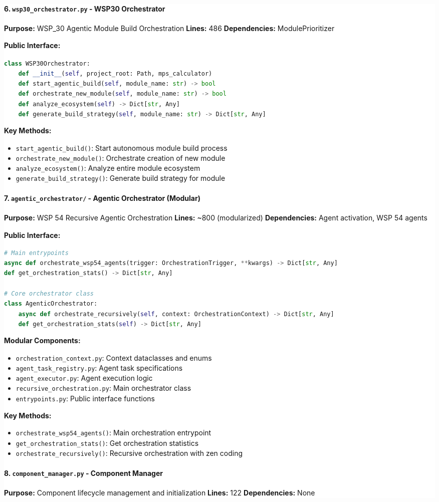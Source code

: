 #### 6. `wsp30_orchestrator.py` - WSP30 Orchestrator
**Purpose:** WSP_30 Agentic Module Build Orchestration
**Lines:** 486
**Dependencies:** ModulePrioritizer

**Public Interface:**
```python
class WSP30Orchestrator:
    def __init__(self, project_root: Path, mps_calculator)
    def start_agentic_build(self, module_name: str) -> bool
    def orchestrate_new_module(self, module_name: str) -> bool
    def analyze_ecosystem(self) -> Dict[str, Any]
    def generate_build_strategy(self, module_name: str) -> Dict[str, Any]
```

**Key Methods:**
- `start_agentic_build()`: Start autonomous module build process
- `orchestrate_new_module()`: Orchestrate creation of new module
- `analyze_ecosystem()`: Analyze entire module ecosystem
- `generate_build_strategy()`: Generate build strategy for module

#### 7. `agentic_orchestrator/` - Agentic Orchestrator (Modular)
**Purpose:** WSP 54 Recursive Agentic Orchestration
**Lines:** ~800 (modularized)
**Dependencies:** Agent activation, WSP 54 agents

**Public Interface:**
```python
# Main entrypoints
async def orchestrate_wsp54_agents(trigger: OrchestrationTrigger, **kwargs) -> Dict[str, Any]
def get_orchestration_stats() -> Dict[str, Any]

# Core orchestrator class
class AgenticOrchestrator:
    async def orchestrate_recursively(self, context: OrchestrationContext) -> Dict[str, Any]
    def get_orchestration_stats(self) -> Dict[str, Any]
```

**Modular Components:**
- `orchestration_context.py`: Context dataclasses and enums
- `agent_task_registry.py`: Agent task specifications
- `agent_executor.py`: Agent execution logic
- `recursive_orchestration.py`: Main orchestrator class
- `entrypoints.py`: Public interface functions

**Key Methods:**
- `orchestrate_wsp54_agents()`: Main orchestration entrypoint
- `get_orchestration_stats()`: Get orchestration statistics
- `orchestrate_recursively()`: Recursive orchestration with zen coding

#### 8. `component_manager.py` - Component Manager
**Purpose:** Component lifecycle management and initialization
**Lines:** 122
**Dependencies:** None
